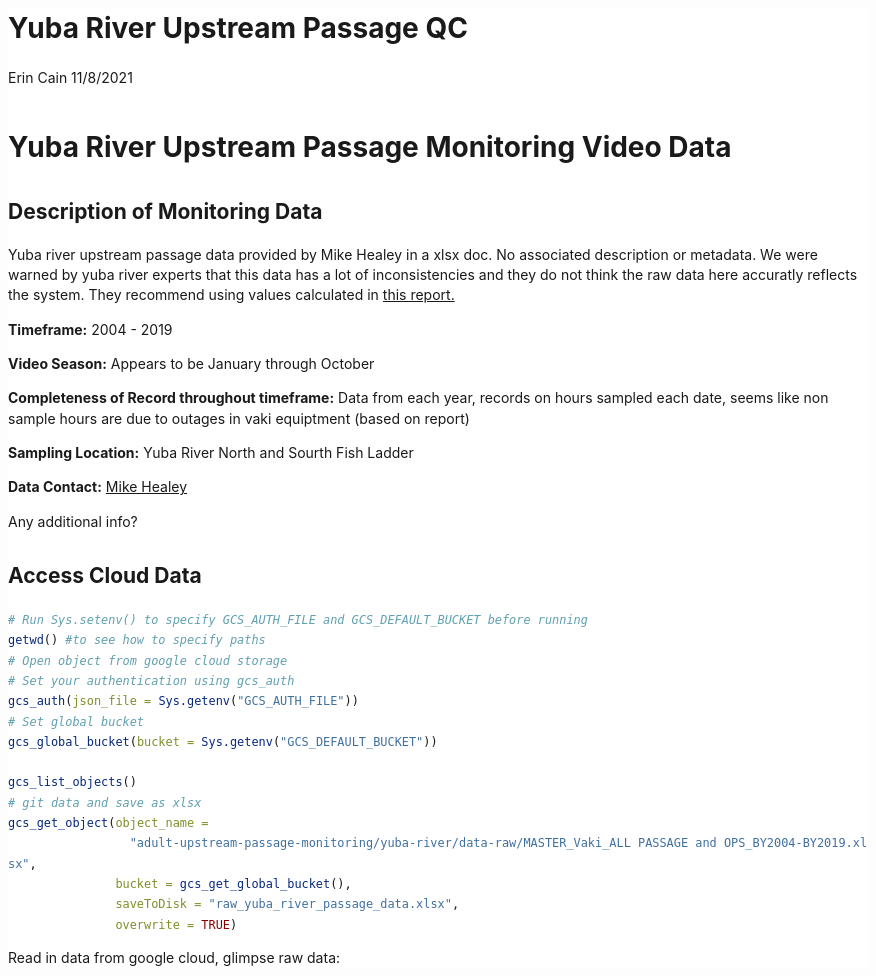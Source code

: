 Yuba River Upstream Passage QC
================
Erin Cain
11/8/2021

# Yuba River Upstream Passage Monitoring Video Data

## Description of Monitoring Data

Yuba river upstream passage data provided by Mike Healey in a xlsx doc.
No associated description or metadata. We were warned by yuba river
experts that this data has a lot of inconsistencies and they do not
think the raw data here accuratly reflects the system. They recommend
using values calculated in [this
report.](https://storage.cloud.google.com/jpe-dev-bucket/adult-upstream-passage-monitoring/yuba-river/data-raw/2020%20Update%20LYR%20Chinook%20Salmon%20Run%20Differentiation_December%202020.pdf)

**Timeframe:** 2004 - 2019

**Video Season:** Appears to be January through October

**Completeness of Record throughout timeframe:** Data from each year,
records on hours sampled each date, seems like non sample hours are due
to outages in vaki equiptment (based on report)

**Sampling Location:** Yuba River North and Sourth Fish Ladder

**Data Contact:** [Mike Healey](mailto:Mike.Healey@wildlife.ca.gov)

Any additional info?

## Access Cloud Data

``` r
# Run Sys.setenv() to specify GCS_AUTH_FILE and GCS_DEFAULT_BUCKET before running 
getwd() #to see how to specify paths 
# Open object from google cloud storage
# Set your authentication using gcs_auth
gcs_auth(json_file = Sys.getenv("GCS_AUTH_FILE"))
# Set global bucket 
gcs_global_bucket(bucket = Sys.getenv("GCS_DEFAULT_BUCKET"))

gcs_list_objects()
# git data and save as xlsx
gcs_get_object(object_name = 
                 "adult-upstream-passage-monitoring/yuba-river/data-raw/MASTER_Vaki_ALL PASSAGE and OPS_BY2004-BY2019.xlsx",
               bucket = gcs_get_global_bucket(),
               saveToDisk = "raw_yuba_river_passage_data.xlsx",
               overwrite = TRUE)
```

Read in data from google cloud, glimpse raw data:
